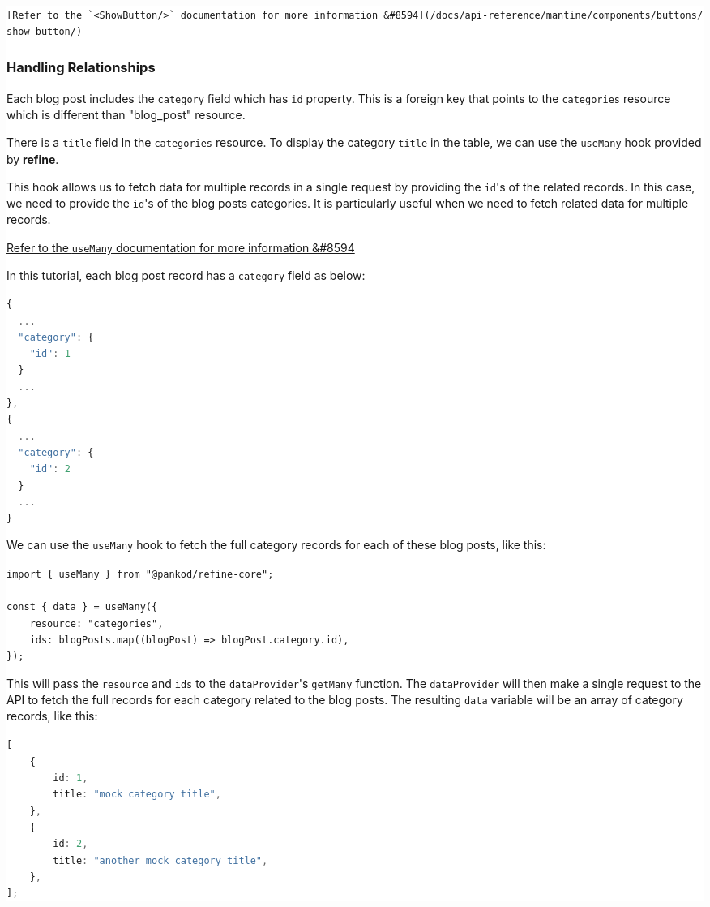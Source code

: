     [Refer to the `<ShowButton/>` documentation for more information &#8594](/docs/api-reference/mantine/components/buttons/show-button/)

### Handling Relationships

Each blog post includes the `category` field which has `id` property. This is a foreign key that points to the `categories` resource which is different than "blog_post" resource.

There is a `title` field In the `categories` resource. To display the category `title` in the table, we can use the `useMany` hook provided by **refine**.

This hook allows us to fetch data for multiple records in a single request by providing the `id`'s of the related records. In this case, we need to provide the `id`'s of the blog posts categories. It is particularly useful when we need to fetch related data for multiple records.

[Refer to the `useMany` documentation for more information &#8594](/docs/api-reference/core/hooks/data/useMany/)

In this tutorial, each blog post record has a `category` field as below:

```ts title="https://api.fake-rest.refine.dev/blog_posts"
{
  ...
  "category": {
    "id": 1
  }
  ...
},
{
  ...
  "category": {
    "id": 2
  }
  ...
}
```

We can use the `useMany` hook to fetch the full category records for each of these blog posts, like this:

```tsx
import { useMany } from "@pankod/refine-core";

const { data } = useMany({
    resource: "categories",
    ids: blogPosts.map((blogPost) => blogPost.category.id),
});
```

This will pass the `resource` and `ids` to the `dataProvider`'s `getMany` function. The `dataProvider` will then make a single request to the API to fetch the full records for each category related to the blog posts. The resulting `data` variable will be an array of category records, like this:

```ts
[
    {
        id: 1,
        title: "mock category title",
    },
    {
        id: 2,
        title: "another mock category title",
    },
];
```
